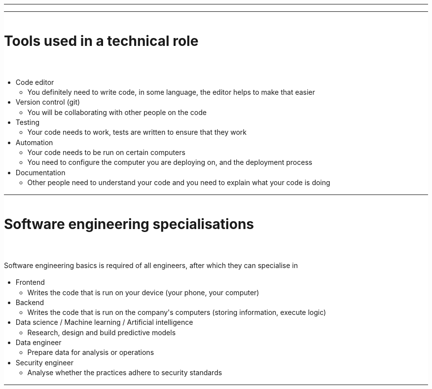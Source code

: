 






---

<iframe width=100% height=480
src="https://www.youtube.com/embed/rR4n-0KYeKQ"
title="YouTube video player" frameborder="0"
allow="accelerometer; autoplay; clipboard-write; encrypted-media; gyroscope; picture-in-picture" allowfullscreen></iframe>

---


# Tools used in a technical role
<br>


- Code editor
  - You definitely need to write code, in some language, the editor helps to make that easier
- Version control (git)
  - You will be collaborating with other people on the code
- Testing
  - Your code needs to work, tests are written to ensure that they work
- Automation
  - Your code needs to be run on certain computers
  - You need to configure the computer you are deploying on, and the deployment process
- Documentation
  - Other people need to understand your code and you need to explain what your code is doing

---

# Software engineering specialisations
<br>

Software engineering basics is required of all engineers, after which they can specialise in
  - Frontend
    - Writes the code that is run on your device (your phone, your computer)
  - Backend
    - Writes the code that is run on the company's computers (storing information, execute logic)
  - Data science / Machine learning / Artificial intelligence
    - Research, design and build predictive models
    <!-- - Engineering track and Research track
      - Research roles usually require Masters / PhD and require reading applying research papers -->
  - Data engineer
    - Prepare data for analysis or operations
  - Security engineer
    - Analyse whether the practices adhere to security standards

---
